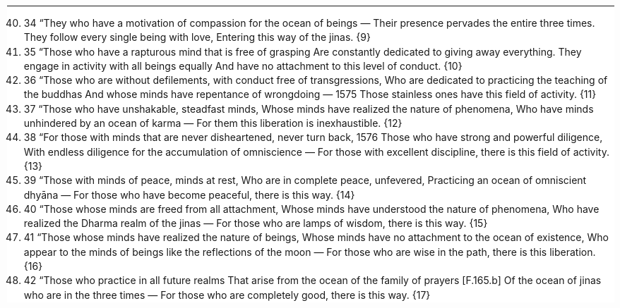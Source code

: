 
---

40. 34
“They who have a motivation of compassion for the ocean of beings —
Their presence pervades the entire three times.
They follow every single being with love,
Entering this way of the jinas. {9}
40. 35
“Those who have a rapturous mind that is free of grasping
Are constantly dedicated to giving away everything.
They engage in activity with all beings equally
And have no attachment to this level of conduct. {10}
40. 36
“Those who are without defilements, with conduct free of transgressions,
Who are dedicated to practicing the teaching of the buddhas
And whose minds have repentance of wrongdoing
 —
1575
Those stainless ones have this field of activity. {11}
40. 37
“Those who have unshakable, steadfast minds,
Whose minds have realized the nature of phenomena,
Who have minds unhindered by an ocean of karma —
For them this liberation is inexhaustible. {12}
40. 38
“For those with minds that are never disheartened,
 never turn back,
1576
Those who have strong and powerful diligence,
With endless diligence for the accumulation of omniscience —
For those with excellent discipline, there is this field of activity. {13}
40. 39
“Those with minds of peace, minds at rest,
Who are in complete peace, unfevered,
Practicing an ocean of omniscient dhyāna —
For those who have become peaceful, there is this way. {14}
40. 40
“Those whose minds are freed from all attachment,
Whose minds have understood the nature of phenomena,
Who have realized the Dharma realm of the jinas —
For those who are lamps of wisdom, there is this way. {15}
40. 41
“Those whose minds have realized the nature of beings,
Whose minds have no attachment to the ocean of existence,
Who appear to the minds of beings like the reflections of the moon —
For those who are wise in the path, there is this liberation. {16}
40. 42
“Those who practice in all future realms
That arise from the ocean of the family of prayers [F.165.b]
Of the ocean of jinas who are in the three times —
For those who are completely good, there is this way. {17}
